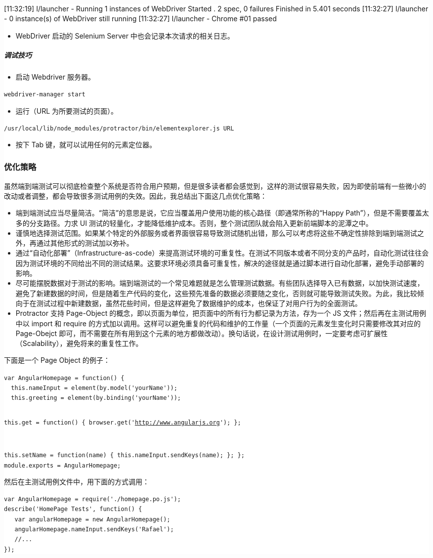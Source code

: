 [11:32:19] I/launcher - Running 1 instances of WebDriver
Started
.
2 spec, 0 failures
Finished in 5.401 seconds
[11:32:27] I/launcher - 0 instance(s) of WebDriver still running
[11:32:27] I/launcher - Chrome #01 passed
</code></pre>
<ul>
<li>WebDriver 启动的 Selenium Server 中也会记录本次请求的相关日志。</li>
</ul>
<h5 id="-5"><strong>调试技巧</strong></h5>
<ul>
<li>启动 Webdriver 服务器。</li>
</ul>
<pre><code>webdriver-manager start
</code></pre>
<ul>
<li>运行（URL 为所要测试的页面）。</li>
</ul>
<pre><code>/usr/local/lib/node_modules/protractor/bin/elementexplorer.js URL
</code></pre>
<ul>
<li>按下 Tab 键，就可以试用任何的元素定位器。</li>
</ul>
<h3 id="-6">优化策略</h3>
<p>虽然端到端测试可以彻底检查整个系统是否符合用户预期，但是很多读者都会感觉到，这样的测试很容易失败，因为即使前端有一些微小的改动或者调整，都会导致很多测试用例的失效。因此，我总结出下面这几点优化策略：</p>
<ul>
<li>端到端测试应当尽量简洁。“简洁”的意思是说，它应当覆盖用户使用功能的核心路径（即通常所称的“Happy Path”），但是不需要覆盖太多的分支路径。力求  UI 测试的轻量化，才能降低维护成本。否则，整个测试团队就会陷入更新前端脚本的泥潭之中。</li>
<li>谨慎地选择测试范围。如果某个特定的外部服务或者界面很容易导致测试随机出错，那么可以考虑将这些不确定性排除到端到端测试之外，再通过其他形式的测试加以弥补。</li>
<li>通过“自动化部署”（Infrastructure-as-code）来提高测试环境的可重复性。在测试不同版本或者不同分支的产品时，自动化测试往往会因为测试环境的不同给出不同的测试结果。这要求环境必须具备可重复性，解决的途径就是通过脚本进行自动化部署，避免手动部署的影响。</li>
<li>尽可能摆脱数据对于测试的影响。端到端测试的一个常见难题就是怎么管理测试数据。有些团队选择导入已有数据，以加快测试速度，避免了新建数据的时间，但是随着生产代码的变化，这些预先准备的数据必须要随之变化，否则就可能导致测试失败。为此，我比较倾向于在测试过程中新建数据，虽然花些时间，但是这样避免了数据维护的成本，也保证了对用户行为的全面测试。</li>
<li>Protractor 支持 Page-Object 的概念，即以页面为单位，把页面中的所有行为都记录为方法，存为一个 JS 文件；然后再在主测试用例中以 import 和 require 的方式加以调用。这样可以避免重复的代码和维护的工作量（一个页面的元素发生变化时只需要修改其对应的 Page-Obejct 即可，而不需要在所有用到这个元素的地方都做改动）。换句话说，在设计测试用例时，一定要考虑可扩展性（Scalability），避免将来的重复性工作。</li>
</ul>
<p>下面是一个 Page Object 的例子：</p>
<pre><code>var AngularHomepage = function() {
  this.nameInput = element(by.model('yourName'));
  this.greeting = element(by.binding('yourName'));

  this.get = function() {
    browser.get('http://www.angularjs.org');
  };

  this.setName = function(name) {
    this.nameInput.sendKeys(name);
  };
};
module.exports = AngularHomepage;
</code></pre>
<p>然后在主测试用例文件中，用下面的方式调用：</p>
<pre><code>var AngularHomepage = require('./homepage.po.js');
describe('HomePage Tests', function() {
   var angularHomepage = new AngularHomepage();
   angularHomepage.nameInput.sendKeys('Rafael');
   //...
});
</code></pre>
<ul>